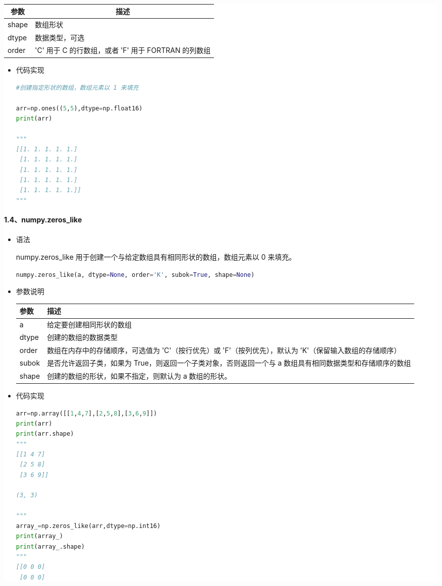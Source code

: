   | 参数  | 描述                                                |
  | ----- | --------------------------------------------------- |
  | shape | 数组形状                                            |
  | dtype | 数据类型，可选                                      |
  | order | 'C' 用于 C 的行数组，或者 'F' 用于 FORTRAN 的列数组 |

- 代码实现

  ```python
  #创建指定形状的数组，数组元素以 1 来填充
  
  arr=np.ones((5,5),dtype=np.float16)
  print(arr)
  
  """
  [[1. 1. 1. 1. 1.]
   [1. 1. 1. 1. 1.]
   [1. 1. 1. 1. 1.]
   [1. 1. 1. 1. 1.]
   [1. 1. 1. 1. 1.]]
  """
  ```

#### 1.4、numpy.zeros_like

- 语法

  numpy.zeros_like 用于创建一个与给定数组具有相同形状的数组，数组元素以 0 来填充。

  ```python
  numpy.zeros_like(a, dtype=None, order='K', subok=True, shape=None)
  ```

- 参数说明

  | 参数  | 描述                                                         |
  | ----- | ------------------------------------------------------------ |
  | a     | 给定要创建相同形状的数组                                     |
  | dtype | 创建的数组的数据类型                                         |
  | order | 数组在内存中的存储顺序，可选值为 'C'（按行优先）或 'F'（按列优先），默认为 'K'（保留输入数组的存储顺序） |
  | subok | 是否允许返回子类，如果为 True，则返回一个子类对象，否则返回一个与 a 数组具有相同数据类型和存储顺序的数组 |
  | shape | 创建的数组的形状，如果不指定，则默认为 a 数组的形状。        |

- 代码实现

  ```python
  arr=np.array([[1,4,7],[2,5,8],[3,6,9]])
  print(arr)
  print(arr.shape)
  """
  [[1 4 7]
   [2 5 8]
   [3 6 9]]
   
  (3, 3)
  
  """
  array_=np.zeros_like(arr,dtype=np.int16)
  print(array_)
  print(array_.shape)
  """
  [[0 0 0]
   [0 0 0]
  ```